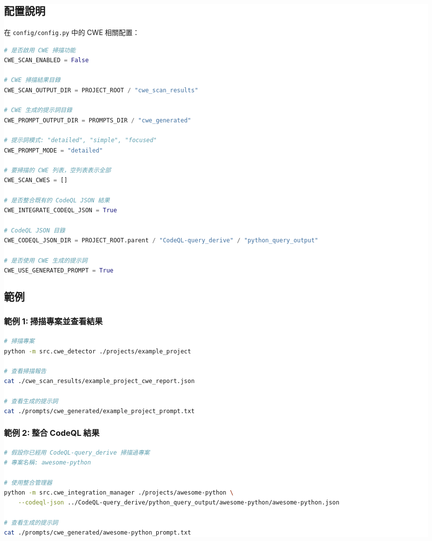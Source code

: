## 配置說明

在 `config/config.py` 中的 CWE 相關配置：

```python
# 是否啟用 CWE 掃描功能
CWE_SCAN_ENABLED = False

# CWE 掃描結果目錄
CWE_SCAN_OUTPUT_DIR = PROJECT_ROOT / "cwe_scan_results"

# CWE 生成的提示詞目錄
CWE_PROMPT_OUTPUT_DIR = PROMPTS_DIR / "cwe_generated"

# 提示詞模式: "detailed", "simple", "focused"
CWE_PROMPT_MODE = "detailed"

# 要掃描的 CWE 列表，空列表表示全部
CWE_SCAN_CWES = []

# 是否整合既有的 CodeQL JSON 結果
CWE_INTEGRATE_CODEQL_JSON = True

# CodeQL JSON 目錄
CWE_CODEQL_JSON_DIR = PROJECT_ROOT.parent / "CodeQL-query_derive" / "python_query_output"

# 是否使用 CWE 生成的提示詞
CWE_USE_GENERATED_PROMPT = True
```

## 範例

### 範例 1: 掃描專案並查看結果

```bash
# 掃描專案
python -m src.cwe_detector ./projects/example_project

# 查看掃描報告
cat ./cwe_scan_results/example_project_cwe_report.json

# 查看生成的提示詞
cat ./prompts/cwe_generated/example_project_prompt.txt
```

### 範例 2: 整合 CodeQL 結果

```bash
# 假設你已經用 CodeQL-query_derive 掃描過專案
# 專案名稱: awesome-python

# 使用整合管理器
python -m src.cwe_integration_manager ./projects/awesome-python \
    --codeql-json ../CodeQL-query_derive/python_query_output/awesome-python/awesome-python.json

# 查看生成的提示詞
cat ./prompts/cwe_generated/awesome-python_prompt.txt
```
